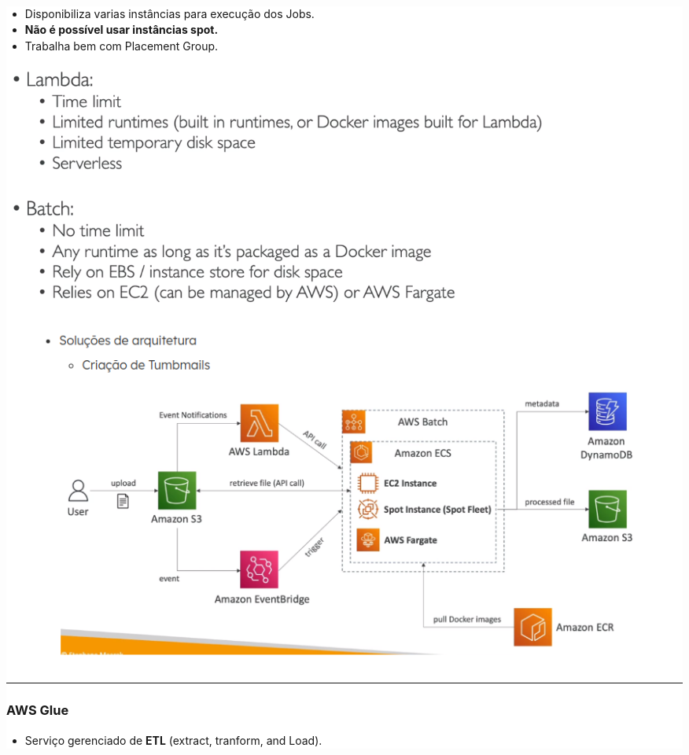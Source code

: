 - Disponibiliza varias instâncias para execução dos Jobs.
- **Não é possível usar instâncias spot.**
- Trabalha bem com Placement Group.

![image-20230312091604835](assets/image-20230312091604835.png)

![image-20230312091635621](assets/image-20230312091635621.png)

---

### AWS Glue

- Serviço gerenciado de **ETL** (extract, tranform, and Load).
